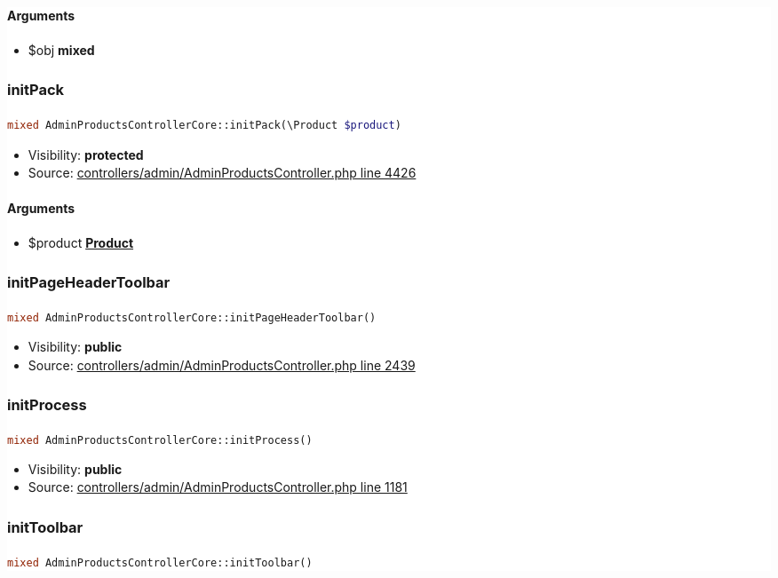 #### Arguments
* $obj **mixed**



### <a name="method-initPack"></a>initPack

```php
mixed AdminProductsControllerCore::initPack(\Product $product)
```





* Visibility: **protected**
* Source: [controllers/admin/AdminProductsController.php line 4426](https://github.com/PrestaShop/PrestaShop/blob/1.6.0.2/controllers/admin/AdminProductsController.php#L4426)


#### Arguments
* $product **[Product](class.ProductCore.md)**



### <a name="method-initPageHeaderToolbar"></a>initPageHeaderToolbar

```php
mixed AdminProductsControllerCore::initPageHeaderToolbar()
```





* Visibility: **public**
* Source: [controllers/admin/AdminProductsController.php line 2439](https://github.com/PrestaShop/PrestaShop/blob/1.6.0.2/controllers/admin/AdminProductsController.php#L2439)




### <a name="method-initProcess"></a>initProcess

```php
mixed AdminProductsControllerCore::initProcess()
```





* Visibility: **public**
* Source: [controllers/admin/AdminProductsController.php line 1181](https://github.com/PrestaShop/PrestaShop/blob/1.6.0.2/controllers/admin/AdminProductsController.php#L1181)




### <a name="method-initToolbar"></a>initToolbar

```php
mixed AdminProductsControllerCore::initToolbar()
```
